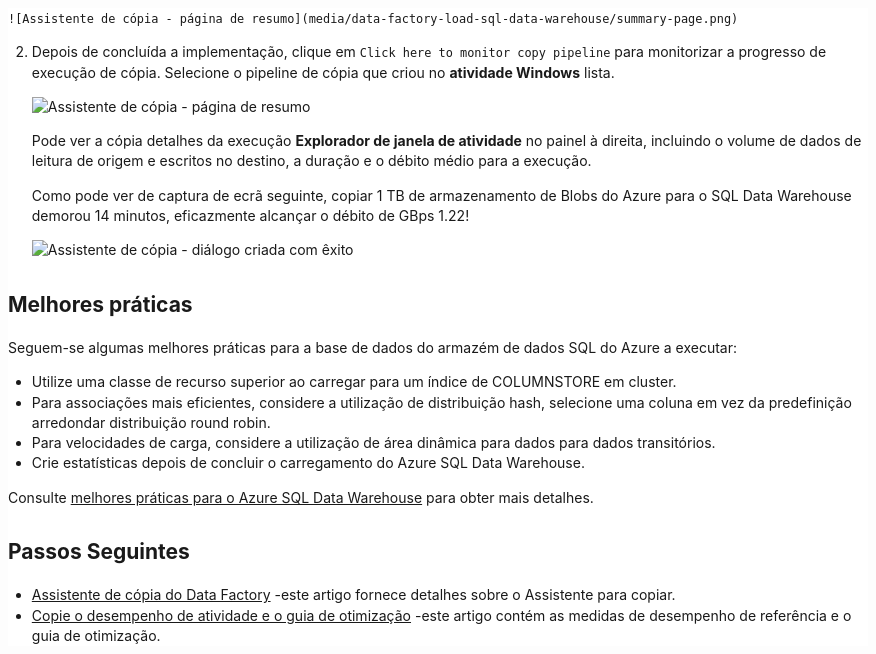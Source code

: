     ![Assistente de cópia - página de resumo](media/data-factory-load-sql-data-warehouse/summary-page.png)

2. Depois de concluída a implementação, clique em `Click here to monitor copy pipeline` para monitorizar a progresso de execução de cópia. Selecione o pipeline de cópia que criou no **atividade Windows** lista.

    ![Assistente de cópia - página de resumo](media/data-factory-load-sql-data-warehouse/select-pipeline-monitor-manage-app.png)

    Pode ver a cópia detalhes da execução **Explorador de janela de atividade** no painel à direita, incluindo o volume de dados de leitura de origem e escritos no destino, a duração e o débito médio para a execução.

    Como pode ver de captura de ecrã seguinte, copiar 1 TB de armazenamento de Blobs do Azure para o SQL Data Warehouse demorou 14 minutos, eficazmente alcançar o débito de GBps 1.22!

    ![Assistente de cópia - diálogo criada com êxito](media/data-factory-load-sql-data-warehouse/succeeded-info.png)

## <a name="best-practices"></a>Melhores práticas
Seguem-se algumas melhores práticas para a base de dados do armazém de dados SQL do Azure a executar:

* Utilize uma classe de recurso superior ao carregar para um índice de COLUMNSTORE em cluster.
* Para associações mais eficientes, considere a utilização de distribuição hash, selecione uma coluna em vez da predefinição arredondar distribuição round robin.
* Para velocidades de carga, considere a utilização de área dinâmica para dados para dados transitórios.
* Crie estatísticas depois de concluir o carregamento do Azure SQL Data Warehouse.

Consulte [melhores práticas para o Azure SQL Data Warehouse](../../sql-data-warehouse/sql-data-warehouse-best-practices.md) para obter mais detalhes.

## <a name="next-steps"></a>Passos Seguintes
* [Assistente de cópia do Data Factory](data-factory-copy-wizard.md) -este artigo fornece detalhes sobre o Assistente para copiar.
* [Copie o desempenho de atividade e o guia de otimização](data-factory-copy-activity-performance.md) -este artigo contém as medidas de desempenho de referência e o guia de otimização.

